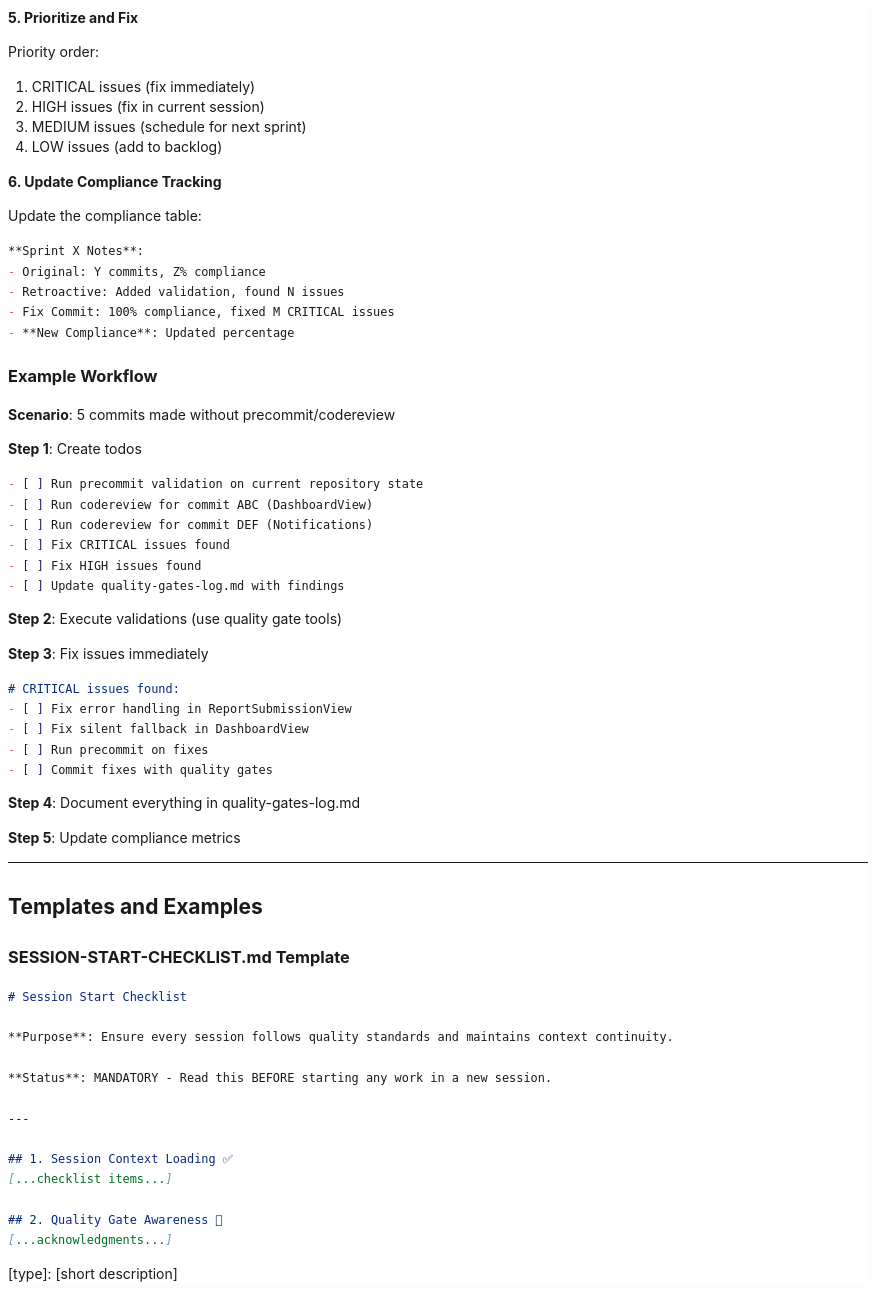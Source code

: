 **5. Prioritize and Fix**

Priority order:
1. CRITICAL issues (fix immediately)
2. HIGH issues (fix in current session)
3. MEDIUM issues (schedule for next sprint)
4. LOW issues (add to backlog)

**6. Update Compliance Tracking**

Update the compliance table:
```markdown
**Sprint X Notes**:
- Original: Y commits, Z% compliance
- Retroactive: Added validation, found N issues
- Fix Commit: 100% compliance, fixed M CRITICAL issues
- **New Compliance**: Updated percentage
```

### Example Workflow

**Scenario**: 5 commits made without precommit/codereview

**Step 1**: Create todos
```markdown
- [ ] Run precommit validation on current repository state
- [ ] Run codereview for commit ABC (DashboardView)
- [ ] Run codereview for commit DEF (Notifications)
- [ ] Fix CRITICAL issues found
- [ ] Fix HIGH issues found
- [ ] Update quality-gates-log.md with findings
```

**Step 2**: Execute validations (use quality gate tools)

**Step 3**: Fix issues immediately
```markdown
# CRITICAL issues found:
- [ ] Fix error handling in ReportSubmissionView
- [ ] Fix silent fallback in DashboardView
- [ ] Run precommit on fixes
- [ ] Commit fixes with quality gates
```

**Step 4**: Document everything in quality-gates-log.md

**Step 5**: Update compliance metrics

---

## Templates and Examples

### SESSION-START-CHECKLIST.md Template

```markdown
# Session Start Checklist

**Purpose**: Ensure every session follows quality standards and maintains context continuity.

**Status**: MANDATORY - Read this BEFORE starting any work in a new session.

---

## 1. Session Context Loading ✅
[...checklist items...]

## 2. Quality Gate Awareness 🚨
[...acknowledgments...]

```

[type]: [short description]